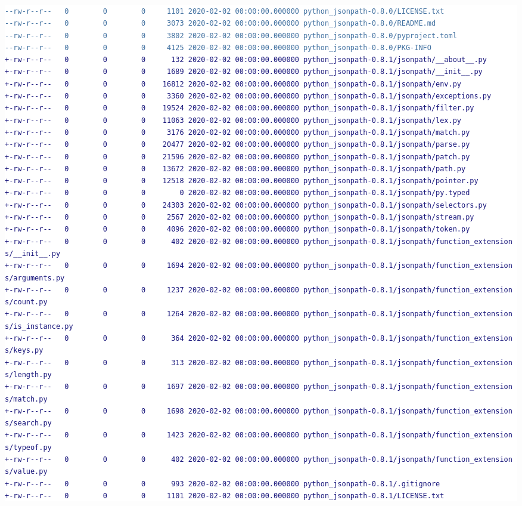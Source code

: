 ```diff
--rw-r--r--   0        0        0     1101 2020-02-02 00:00:00.000000 python_jsonpath-0.8.0/LICENSE.txt
--rw-r--r--   0        0        0     3073 2020-02-02 00:00:00.000000 python_jsonpath-0.8.0/README.md
--rw-r--r--   0        0        0     3802 2020-02-02 00:00:00.000000 python_jsonpath-0.8.0/pyproject.toml
--rw-r--r--   0        0        0     4125 2020-02-02 00:00:00.000000 python_jsonpath-0.8.0/PKG-INFO
+-rw-r--r--   0        0        0      132 2020-02-02 00:00:00.000000 python_jsonpath-0.8.1/jsonpath/__about__.py
+-rw-r--r--   0        0        0     1689 2020-02-02 00:00:00.000000 python_jsonpath-0.8.1/jsonpath/__init__.py
+-rw-r--r--   0        0        0    16812 2020-02-02 00:00:00.000000 python_jsonpath-0.8.1/jsonpath/env.py
+-rw-r--r--   0        0        0     3360 2020-02-02 00:00:00.000000 python_jsonpath-0.8.1/jsonpath/exceptions.py
+-rw-r--r--   0        0        0    19524 2020-02-02 00:00:00.000000 python_jsonpath-0.8.1/jsonpath/filter.py
+-rw-r--r--   0        0        0    11063 2020-02-02 00:00:00.000000 python_jsonpath-0.8.1/jsonpath/lex.py
+-rw-r--r--   0        0        0     3176 2020-02-02 00:00:00.000000 python_jsonpath-0.8.1/jsonpath/match.py
+-rw-r--r--   0        0        0    20477 2020-02-02 00:00:00.000000 python_jsonpath-0.8.1/jsonpath/parse.py
+-rw-r--r--   0        0        0    21596 2020-02-02 00:00:00.000000 python_jsonpath-0.8.1/jsonpath/patch.py
+-rw-r--r--   0        0        0    13672 2020-02-02 00:00:00.000000 python_jsonpath-0.8.1/jsonpath/path.py
+-rw-r--r--   0        0        0    12518 2020-02-02 00:00:00.000000 python_jsonpath-0.8.1/jsonpath/pointer.py
+-rw-r--r--   0        0        0        0 2020-02-02 00:00:00.000000 python_jsonpath-0.8.1/jsonpath/py.typed
+-rw-r--r--   0        0        0    24303 2020-02-02 00:00:00.000000 python_jsonpath-0.8.1/jsonpath/selectors.py
+-rw-r--r--   0        0        0     2567 2020-02-02 00:00:00.000000 python_jsonpath-0.8.1/jsonpath/stream.py
+-rw-r--r--   0        0        0     4096 2020-02-02 00:00:00.000000 python_jsonpath-0.8.1/jsonpath/token.py
+-rw-r--r--   0        0        0      402 2020-02-02 00:00:00.000000 python_jsonpath-0.8.1/jsonpath/function_extensions/__init__.py
+-rw-r--r--   0        0        0     1694 2020-02-02 00:00:00.000000 python_jsonpath-0.8.1/jsonpath/function_extensions/arguments.py
+-rw-r--r--   0        0        0     1237 2020-02-02 00:00:00.000000 python_jsonpath-0.8.1/jsonpath/function_extensions/count.py
+-rw-r--r--   0        0        0     1264 2020-02-02 00:00:00.000000 python_jsonpath-0.8.1/jsonpath/function_extensions/is_instance.py
+-rw-r--r--   0        0        0      364 2020-02-02 00:00:00.000000 python_jsonpath-0.8.1/jsonpath/function_extensions/keys.py
+-rw-r--r--   0        0        0      313 2020-02-02 00:00:00.000000 python_jsonpath-0.8.1/jsonpath/function_extensions/length.py
+-rw-r--r--   0        0        0     1697 2020-02-02 00:00:00.000000 python_jsonpath-0.8.1/jsonpath/function_extensions/match.py
+-rw-r--r--   0        0        0     1698 2020-02-02 00:00:00.000000 python_jsonpath-0.8.1/jsonpath/function_extensions/search.py
+-rw-r--r--   0        0        0     1423 2020-02-02 00:00:00.000000 python_jsonpath-0.8.1/jsonpath/function_extensions/typeof.py
+-rw-r--r--   0        0        0      402 2020-02-02 00:00:00.000000 python_jsonpath-0.8.1/jsonpath/function_extensions/value.py
+-rw-r--r--   0        0        0      993 2020-02-02 00:00:00.000000 python_jsonpath-0.8.1/.gitignore
+-rw-r--r--   0        0        0     1101 2020-02-02 00:00:00.000000 python_jsonpath-0.8.1/LICENSE.txt
```